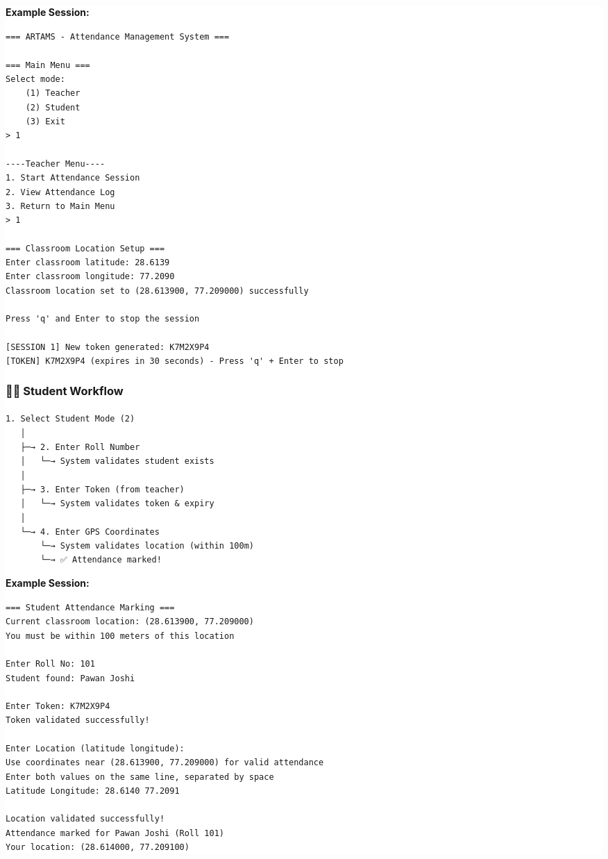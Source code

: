 **Example Session:**

```
=== ARTAMS - Attendance Management System ===

=== Main Menu ===
Select mode:
    (1) Teacher
    (2) Student
    (3) Exit
> 1

----Teacher Menu----
1. Start Attendance Session
2. View Attendance Log
3. Return to Main Menu
> 1

=== Classroom Location Setup ===
Enter classroom latitude: 28.6139
Enter classroom longitude: 77.2090
Classroom location set to (28.613900, 77.209000) successfully

Press 'q' and Enter to stop the session

[SESSION 1] New token generated: K7M2X9P4
[TOKEN] K7M2X9P4 (expires in 30 seconds) - Press 'q' + Enter to stop
```

### 👨‍🎓 Student Workflow

```
1. Select Student Mode (2)
   │
   ├─→ 2. Enter Roll Number
   │   └─→ System validates student exists
   │
   ├─→ 3. Enter Token (from teacher)
   │   └─→ System validates token & expiry
   │
   └─→ 4. Enter GPS Coordinates
       └─→ System validates location (within 100m)
       └─→ ✅ Attendance marked!
```

**Example Session:**

```
=== Student Attendance Marking ===
Current classroom location: (28.613900, 77.209000)
You must be within 100 meters of this location

Enter Roll No: 101
Student found: Pawan Joshi

Enter Token: K7M2X9P4
Token validated successfully!

Enter Location (latitude longitude): 
Use coordinates near (28.613900, 77.209000) for valid attendance
Enter both values on the same line, separated by space
Latitude Longitude: 28.6140 77.2091

Location validated successfully!
Attendance marked for Pawan Joshi (Roll 101)
Your location: (28.614000, 77.209100)
```